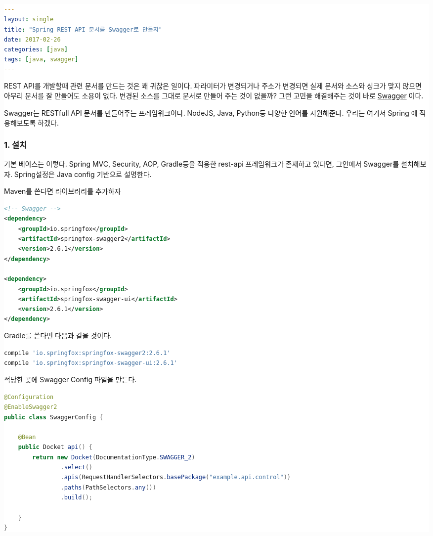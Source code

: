 ```yaml
---
layout: single
title: "Spring REST API 문서를 Swagger로 만들자"
date: 2017-02-26
categories: [java]
tags: [java, swagger]
---
```


REST API를 개발할때 관련 문서를 만드는 것은 꽤 귀찮은 일이다. 파라미터가 변경되거나 주소가 변경되면 실제 문서와 소스와 싱크가 맞지 않으면 아무리 문서를 잘 만들어도 소용이 없다. 변경된 소스를 그대로 문서로 만들어 주는 것이 없을까? 그런 고민을 해결해주는 것이 바로 [Swagger](http://swagger.io/) 이다.

Swagger는 RESTfull API 문서를 만들어주는 프레임워크이다. NodeJS, Java, Python등 다양한 언어를 지원해준다.
우리는 여기서 Spring 에 적용해보도록 하겠다.

### 1. 설치

기본 베이스는 이렇다. Spring MVC, Security, AOP, Gradle등을 적용한 rest-api 프레임워크가 존재하고 있다면, 그안에서 Swagger를 설치해보자. Spring설정은 Java config 기반으로 설명한다.

Maven를 쓴다면 라이브러리를 추가하자

```xml
<!-- Swagger -->
<dependency>
	<groupId>io.springfox</groupId>
	<artifactId>springfox-swagger2</artifactId>
	<version>2.6.1</version>
</dependency>

<dependency>
	<groupId>io.springfox</groupId>
	<artifactId>springfox-swagger-ui</artifactId>
	<version>2.6.1</version>
</dependency>
```

Gradle를 쓴다면 다음과 같을 것이다.

```bash
compile 'io.springfox:springfox-swagger2:2.6.1'
compile 'io.springfox:springfox-swagger-ui:2.6.1'
```

적당한 곳에 Swagger Config 파일을 만든다.

```java
@Configuration
@EnableSwagger2
public class SwaggerConfig {

    @Bean
    public Docket api() {
        return new Docket(DocumentationType.SWAGGER_2)
                .select()
                .apis(RequestHandlerSelectors.basePackage("example.api.control"))
                .paths(PathSelectors.any())
                .build();

    }
}
```
